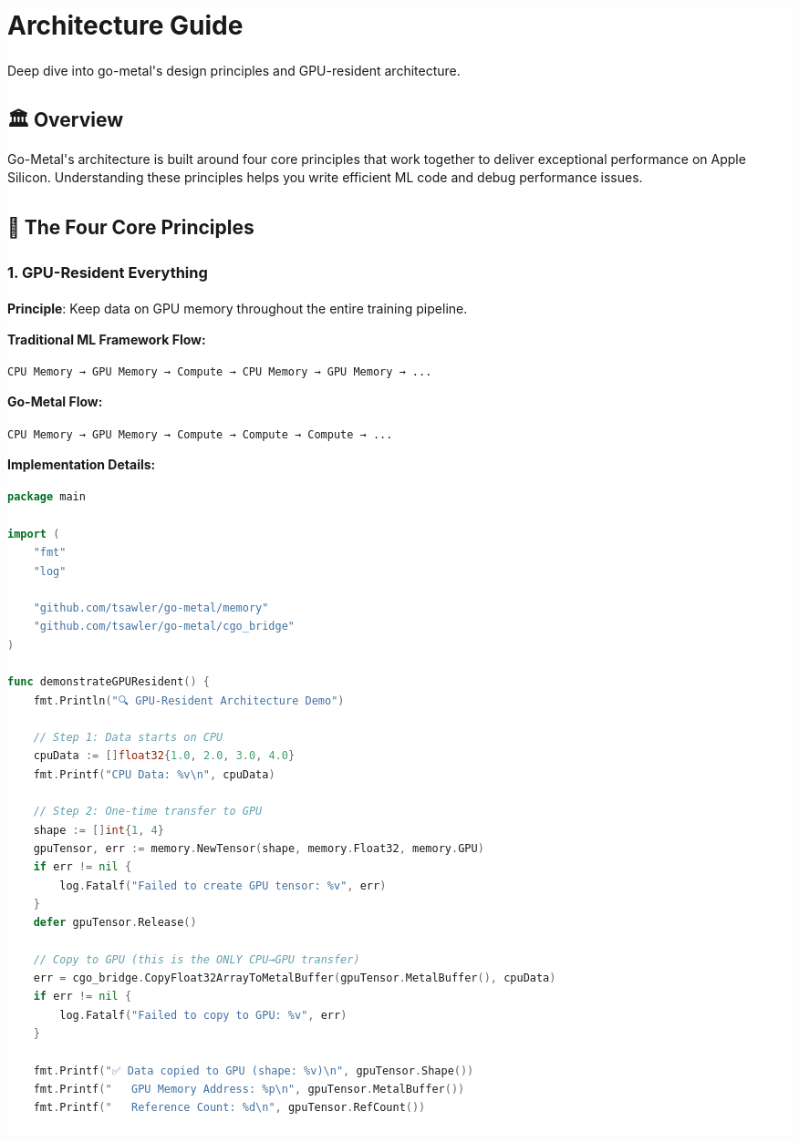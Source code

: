 # Architecture Guide

Deep dive into go-metal's design principles and GPU-resident architecture.

## 🏛️ Overview

Go-Metal's architecture is built around four core principles that work together to deliver exceptional performance on Apple Silicon. Understanding these principles helps you write efficient ML code and debug performance issues.

## 🎯 The Four Core Principles

### 1. GPU-Resident Everything

**Principle**: Keep data on GPU memory throughout the entire training pipeline.

**Traditional ML Framework Flow:**
```
CPU Memory → GPU Memory → Compute → CPU Memory → GPU Memory → ...
```

**Go-Metal Flow:**
```
CPU Memory → GPU Memory → Compute → Compute → Compute → ...
```

**Implementation Details:**

```go
package main

import (
    "fmt"
    "log"
    
    "github.com/tsawler/go-metal/memory"
    "github.com/tsawler/go-metal/cgo_bridge"
)

func demonstrateGPUResident() {
    fmt.Println("🔍 GPU-Resident Architecture Demo")
    
    // Step 1: Data starts on CPU
    cpuData := []float32{1.0, 2.0, 3.0, 4.0}
    fmt.Printf("CPU Data: %v\n", cpuData)
    
    // Step 2: One-time transfer to GPU
    shape := []int{1, 4}
    gpuTensor, err := memory.NewTensor(shape, memory.Float32, memory.GPU)
    if err != nil {
        log.Fatalf("Failed to create GPU tensor: %v", err)
    }
    defer gpuTensor.Release()
    
    // Copy to GPU (this is the ONLY CPU→GPU transfer)
    err = cgo_bridge.CopyFloat32ArrayToMetalBuffer(gpuTensor.MetalBuffer(), cpuData)
    if err != nil {
        log.Fatalf("Failed to copy to GPU: %v", err)
    }
    
    fmt.Printf("✅ Data copied to GPU (shape: %v)\n", gpuTensor.Shape())
    fmt.Printf("   GPU Memory Address: %p\n", gpuTensor.MetalBuffer())
    fmt.Printf("   Reference Count: %d\n", gpuTensor.RefCount())
    
```